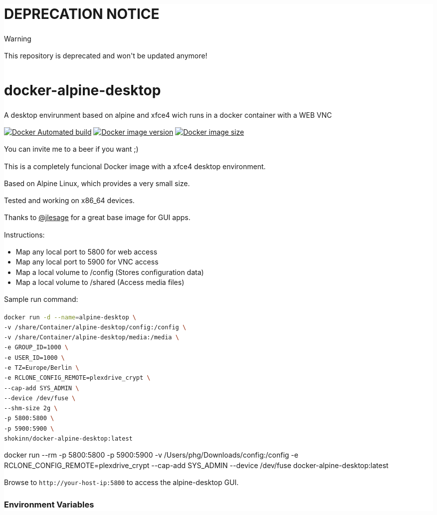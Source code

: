 # DEPRECATION NOTICE
> [!warning]
> This repository is deprecated and won't be updated anymore!

# docker-alpine-desktop
A desktop envirunment based on alpine and xfce4 wich runs in a docker container with a WEB VNC

[![Docker Automated build](https://img.shields.io/docker/automated/shokinn/docker-alpine-desktop.svg)](https://hub.docker.com/r/shokinn/docker-alpine-desktop/)
[![Docker image version](https://images.microbadger.com/badges/version/shokinn/docker-alpine-desktop.svg)](https://microbadger.com/images/shokinn/docker-alpine-desktop)
[![Docker image size](https://images.microbadger.com/badges/image/shokinn/docker-alpine-desktop.svg)](https://microbadger.com/images/shokinn/docker-alpine-desktop)

You can invite me to a beer if you want ;)


This is a completely funcional Docker image with a xfce4 desktop environment.

Based on Alpine Linux, which provides a very small size. 

Tested and working on x86_64 devices.

Thanks to [@jlesage](https://github.com/jlesage/) for a great base image for GUI apps.

Instructions: 
- Map any local port to 5800 for web access
- Map any local port to 5900 for VNC access
- Map a local volume to /config (Stores configuration data)
- Map a local volume to /shared (Access media files)

Sample run command:

```bash
docker run -d --name=alpine-desktop \
-v /share/Container/alpine-desktop/config:/config \
-v /share/Container/alpine-desktop/media:/media \
-e GROUP_ID=1000 \
-e USER_ID=1000 \
-e TZ=Europe/Berlin \
-e RCLONE_CONFIG_REMOTE=plexdrive_crypt \
--cap-add SYS_ADMIN \
--device /dev/fuse \
--shm-size 2g \
-p 5800:5800 \
-p 5900:5900 \
shokinn/docker-alpine-desktop:latest
```

docker run --rm -p 5800:5800 -p 5900:5900 -v /Users/phg/Downloads/config:/config -e RCLONE_CONFIG_REMOTE=plexdrive_crypt --cap-add SYS_ADMIN --device /dev/fuse docker-alpine-desktop:latest

Browse to `http://your-host-ip:5800` to access the alpine-desktop GUI.

### Environment Variables


[SSVNC]: http://www.karlrunge.com/x11vnc/ssvnc.html
[TimeZone]: http://en.wikipedia.org/wiki/List_of_tz_database_time_zones